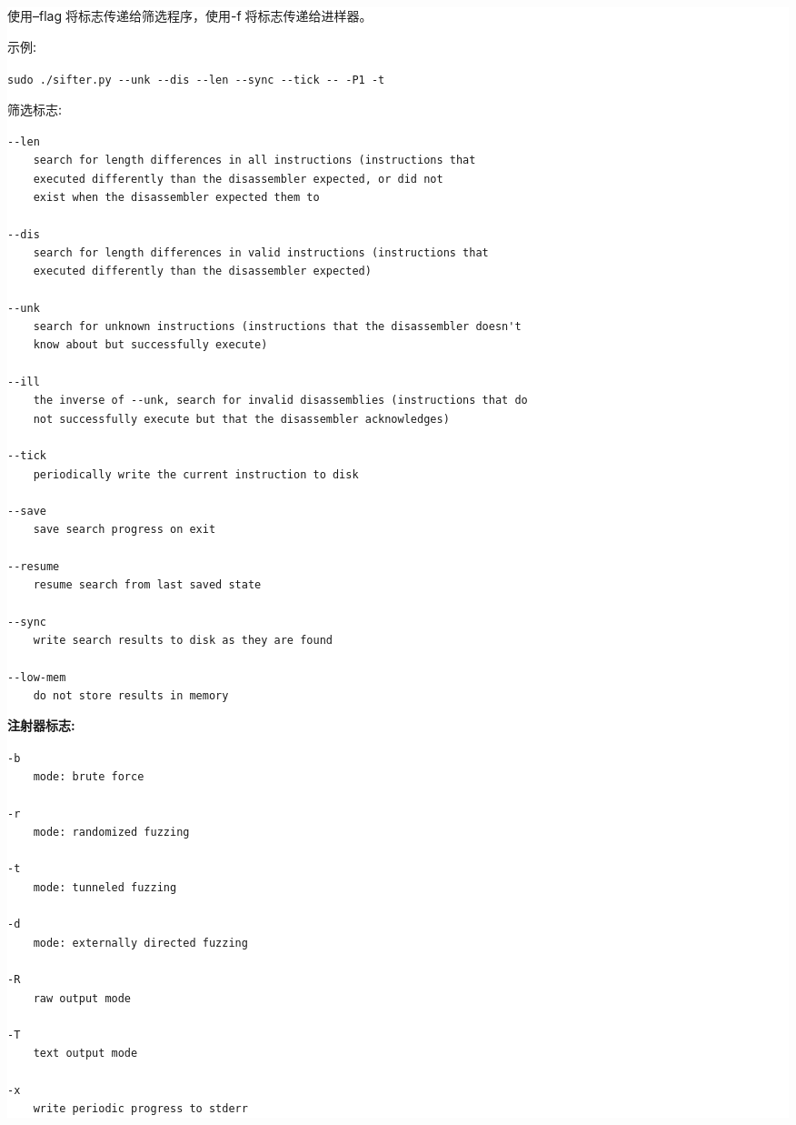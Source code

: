 使用–flag 将标志传递给筛选程序，使用-f 将标志传递给进样器。

示例:

```
sudo ./sifter.py --unk --dis --len --sync --tick -- -P1 -t
```

筛选标志:

```
--len
	search for length differences in all instructions (instructions that
	executed differently than the disassembler expected, or did not
	exist when the disassembler expected them to

--dis
	search for length differences in valid instructions (instructions that
	executed differently than the disassembler expected)

--unk
	search for unknown instructions (instructions that the disassembler doesn't
	know about but successfully execute)

--ill
	the inverse of --unk, search for invalid disassemblies (instructions that do
	not successfully execute but that the disassembler acknowledges)

--tick
	periodically write the current instruction to disk

--save
	save search progress on exit

--resume
	resume search from last saved state

--sync
	write search results to disk as they are found

--low-mem
	do not store results in memory
```

**注射器标志:**

```
-b
	mode: brute force

-r
	mode: randomized fuzzing

-t
	mode: tunneled fuzzing

-d
	mode: externally directed fuzzing

-R
	raw output mode

-T
	text output mode

-x
	write periodic progress to stderr
```